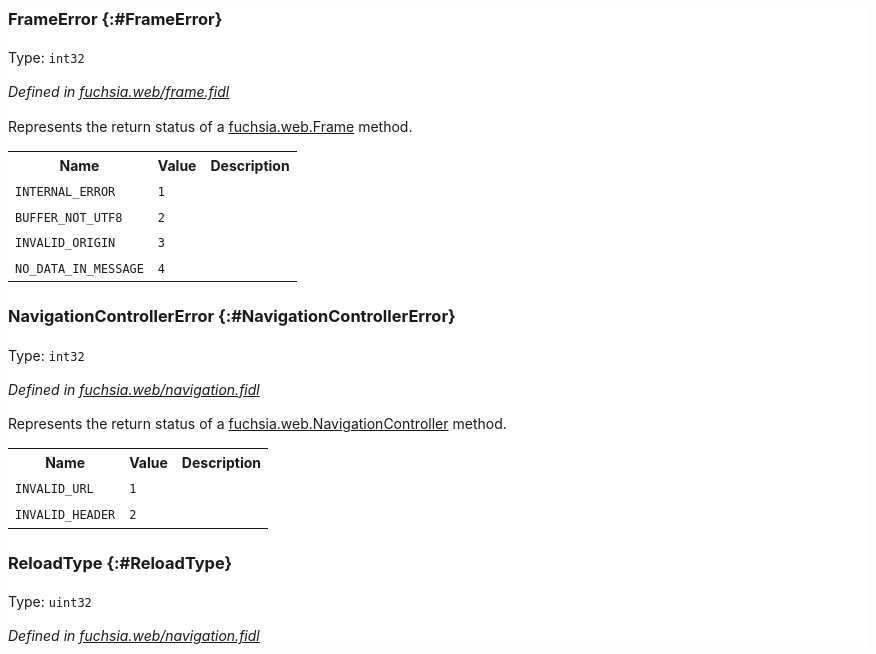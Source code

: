 ### FrameError {:#FrameError}
Type: <code>int32</code>

*Defined in [fuchsia.web/frame.fidl](https://fuchsia.googlesource.com/fuchsia/+/master/sdk/fidl/fuchsia.web/frame.fidl#32)*

 Represents the return status of a <a class='link' href='#fuchsia.web.Frame'>fuchsia.web.Frame</a> method.


<table>
    <tr><th>Name</th><th>Value</th><th>Description</th></tr><tr>
            <td><code>INTERNAL_ERROR</code></td>
            <td><code>1</code></td>
            <td></td>
        </tr><tr>
            <td><code>BUFFER_NOT_UTF8</code></td>
            <td><code>2</code></td>
            <td></td>
        </tr><tr>
            <td><code>INVALID_ORIGIN</code></td>
            <td><code>3</code></td>
            <td></td>
        </tr><tr>
            <td><code>NO_DATA_IN_MESSAGE</code></td>
            <td><code>4</code></td>
            <td></td>
        </tr></table>

### NavigationControllerError {:#NavigationControllerError}
Type: <code>int32</code>

*Defined in [fuchsia.web/navigation.fidl](https://fuchsia.googlesource.com/fuchsia/+/master/sdk/fidl/fuchsia.web/navigation.fidl#22)*

 Represents the return status of a <a class='link' href='#fuchsia.web.NavigationController'>fuchsia.web.NavigationController</a> method.


<table>
    <tr><th>Name</th><th>Value</th><th>Description</th></tr><tr>
            <td><code>INVALID_URL</code></td>
            <td><code>1</code></td>
            <td></td>
        </tr><tr>
            <td><code>INVALID_HEADER</code></td>
            <td><code>2</code></td>
            <td></td>
        </tr></table>

### ReloadType {:#ReloadType}
Type: <code>uint32</code>

*Defined in [fuchsia.web/navigation.fidl](https://fuchsia.googlesource.com/fuchsia/+/master/sdk/fidl/fuchsia.web/navigation.fidl#104)*
